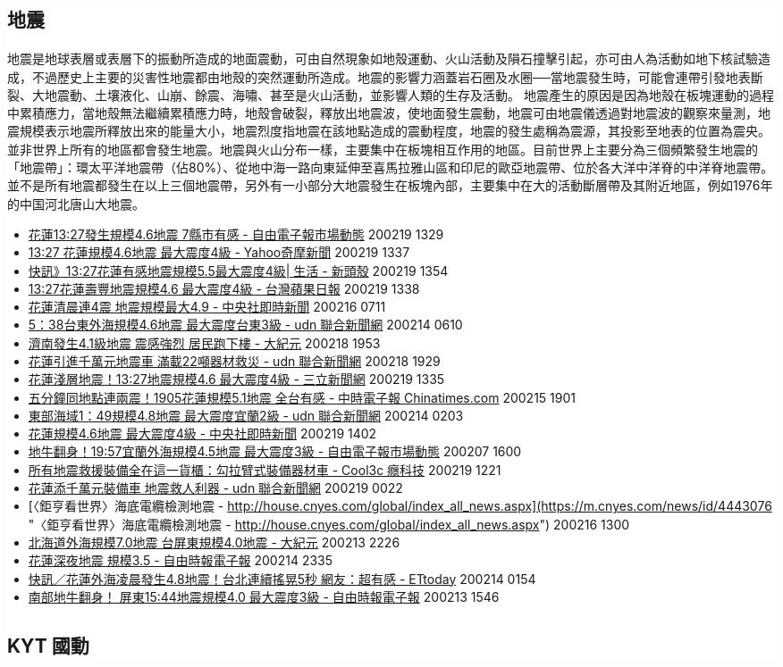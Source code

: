## 地震

地震是地球表層或表層下的振動所造成的地面震動，可由自然現象如地殼運動、火山活動及隕石撞擊引起，亦可由人為活動如地下核試驗造成，不過歷史上主要的災害性地震都由地殼的突然運動所造成。地震的影響力涵蓋岩石圈及水圈──當地震發生時，可能會連帶引發地表斷裂、大地震動、土壤液化、山崩、餘震、海嘯、甚至是火山活動，並影響人類的生存及活動。
地震產生的原因是因為地殼在板塊運動的過程中累積應力，當地殼無法繼續累積應力時，地殼會破裂，釋放出地震波，使地面發生震動，地震可由地震儀透過對地震波的觀察來量測，地震規模表示地震所釋放出來的能量大小，地震烈度指地震在該地點造成的震動程度，地震的發生處稱為震源，其投影至地表的位置為震央。
並非世界上所有的地區都會發生地震。地震與火山分布一樣，主要集中在板塊相互作用的地區。目前世界上主要分為三個頻繁發生地震的「地震帶」：環太平洋地震帶（佔80%）、從地中海一路向東延伸至喜馬拉雅山區和印尼的歐亞地震帶、位於各大洋中洋脊的中洋脊地震帶。並不是所有地震都發生在以上三個地震帶，另外有一小部分大地震發生在板塊內部，主要集中在大的活動斷層帶及其附近地區，例如1976年的中国河北唐山大地震。
- [花蓮13:27發生規模4.6地震 7縣市有感 - 自由電子報市場動態](https://news.ltn.com.tw/news/life/breakingnews/3072872 "花蓮13:27發生規模4.6地震 7縣市有感 - 自由電子報市場動態") 200219 1329
- [13:27 花蓮規模4.6地震 最大震度4級 - Yahoo奇摩新聞](https://tw.news.yahoo.com/1327-%E8%8A%B1%E8%93%AE%E8%A6%8F%E6%A8%A146%E5%9C%B0%E9%9C%87-%E6%9C%80%E5%A4%A7%E9%9C%87%E5%BA%A64%E7%B4%9A-053743897.html "13:27 花蓮規模4.6地震 最大震度4級 - Yahoo奇摩新聞") 200219 1337
- [快訊》13:27花蓮有感地震規模5.5最大震度4級| 生活 - 新頭殼](https://newtalk.tw/news/view/2020-02-19/368966 "快訊》13:27花蓮有感地震規模5.5最大震度4級| 生活 - 新頭殼") 200219 1354
- [13:27花蓮壽豐地震規模4.6 最大震度4級 - 台灣蘋果日報](https://tw.appledaily.com/life/20200219/6LLM3LSGZ2GEYHTOYGAWMU3QAU/ "13:27花蓮壽豐地震規模4.6 最大震度4級 - 台灣蘋果日報") 200219 1338
- [花蓮清晨連4震 地震規模最大4.9 - 中央社即時新聞](https://www.cna.com.tw/news/firstnews/202002160010.aspx "花蓮清晨連4震 地震規模最大4.9 - 中央社即時新聞") 200216 0711
- [5：38台東外海規模4.6地震 最大震度台東3級 - udn 聯合新聞網](https://udn.com/news/story/7266/4343616 "5：38台東外海規模4.6地震 最大震度台東3級 - udn 聯合新聞網") 200214 0610
- [濟南發生4.1級地震 震感強烈 居民跑下樓 - 大紀元](https://www.epochtimes.com/b5/20/2/18/n11877501.htm "濟南發生4.1級地震 震感強烈 居民跑下樓 - 大紀元") 200218 1953
- [花蓮引進千萬元地震車 滿載22噸器材救災 - udn 聯合新聞網](https://udn.com/news/story/7328/4353740 "花蓮引進千萬元地震車 滿載22噸器材救災 - udn 聯合新聞網") 200218 1929
- [花蓮淺層地震！13:27地震規模4.6 最大震度4級 - 三立新聞網](https://www.setn.com/News.aspx?NewsID=692427 "花蓮淺層地震！13:27地震規模4.6 最大震度4級 - 三立新聞網") 200219 1335
- [五分鐘同地點連兩震！1905花蓮規模5.1地震 全台有感 - 中時電子報 Chinatimes.com](https://www.chinatimes.com/realtimenews/20200215003411-260405 "五分鐘同地點連兩震！1905花蓮規模5.1地震 全台有感 - 中時電子報 Chinatimes.com") 200215 1901
- [東部海域1：49規模4.8地震 最大震度宜蘭2級 - udn 聯合新聞網](https://udn.com/news/story/6649/4343602 "東部海域1：49規模4.8地震 最大震度宜蘭2級 - udn 聯合新聞網") 200214 0203
- [花蓮規模4.6地震 最大震度4級 - 中央社即時新聞](https://www.cna.com.tw/news/ahel/202002190155.aspx "花蓮規模4.6地震 最大震度4級 - 中央社即時新聞") 200219 1402
- [地牛翻身！19:57宜蘭外海規模4.5地震 最大震度3級 - 自由電子報市場動態](https://news.ltn.com.tw/news/life/breakingnews/3061315 "地牛翻身！19:57宜蘭外海規模4.5地震 最大震度3級 - 自由電子報市場動態") 200207 1600
- [所有地震救援裝備全在這一貨櫃：勾拉臂式裝備器材車 - Cool3c 癮科技](https://www.cool3c.com/article/151812 "所有地震救援裝備全在這一貨櫃：勾拉臂式裝備器材車 - Cool3c 癮科技") 200219 1221
- [花蓮添千萬元裝備車 地震救人利器 - udn 聯合新聞網](https://udn.com/news/story/7328/4354173?from=udn-catelistnews_ch2 "花蓮添千萬元裝備車 地震救人利器 - udn 聯合新聞網") 200219 0022
- [〈鉅亨看世界〉海底電纜檢測地震 - http://house.cnyes.com/global/index_all_news.aspx](https://m.cnyes.com/news/id/4443076 "〈鉅亨看世界〉海底電纜檢測地震 - http://house.cnyes.com/global/index_all_news.aspx") 200216 1300
- [北海道外海規模7.0地震 台屏東規模4.0地震 - 大紀元](https://www.epochtimes.com/b5/20/2/13/n11866262.htm "北海道外海規模7.0地震 台屏東規模4.0地震 - 大紀元") 200213 2226
- [花蓮深夜地震 規模3.5 - 自由時報電子報](https://news.ltn.com.tw/news/life/breakingnews/3068667 "花蓮深夜地震 規模3.5 - 自由時報電子報") 200214 2335
- [快訊／花蓮外海凌晨發生4.8地震！台北連續搖晃5秒 網友：超有感 - ETtoday](https://www.ettoday.net/news/20200214/1645211.htm "快訊／花蓮外海凌晨發生4.8地震！台北連續搖晃5秒 網友：超有感 - ETtoday") 200214 0154
- [南部地牛翻身！ 屏東15:44地震規模4.0 最大震度3級 - 自由時報電子報](https://news.ltn.com.tw/news/life/breakingnews/3067027 "南部地牛翻身！ 屏東15:44地震規模4.0 最大震度3級 - 自由時報電子報") 200213 1546

## KYT 國動

